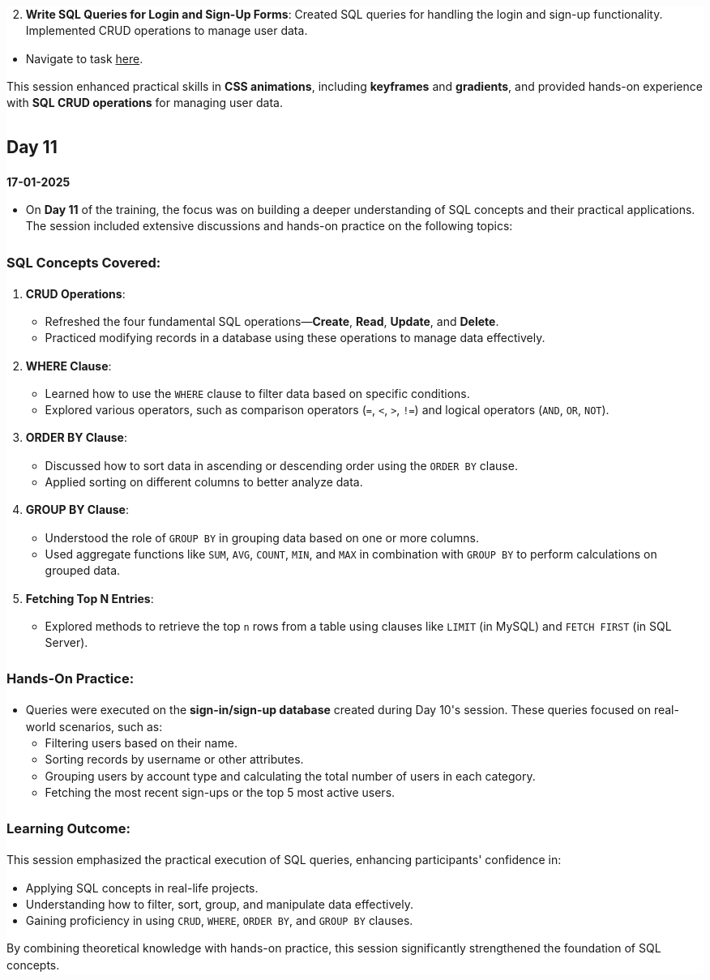 2. **Write SQL Queries for Login and Sign-Up Forms**: Created SQL queries for handling the login and sign-up functionality. Implemented CRUD operations to manage user data.
  - Navigate to task [here](loginSignup/data.sql).

This session enhanced practical skills in **CSS animations**, including **keyframes** and **gradients**, and provided hands-on experience with **SQL CRUD operations** for managing user data.

## Day 11  
**17-01-2025**  

- On **Day 11** of the training, the focus was on building a deeper understanding of SQL concepts and their practical applications. The session included extensive discussions and hands-on practice on the following topics:

### SQL Concepts Covered:
1. **CRUD Operations**:
   - Refreshed the four fundamental SQL operations—**Create**, **Read**, **Update**, and **Delete**.
   - Practiced modifying records in a database using these operations to manage data effectively.

2. **WHERE Clause**:
   - Learned how to use the `WHERE` clause to filter data based on specific conditions.
   - Explored various operators, such as comparison operators (`=`, `<`, `>`, `!=`) and logical operators (`AND`, `OR`, `NOT`).

3. **ORDER BY Clause**:
   - Discussed how to sort data in ascending or descending order using the `ORDER BY` clause.
   - Applied sorting on different columns to better analyze data.

4. **GROUP BY Clause**:
   - Understood the role of `GROUP BY` in grouping data based on one or more columns.
   - Used aggregate functions like `SUM`, `AVG`, `COUNT`, `MIN`, and `MAX` in combination with `GROUP BY` to perform calculations on grouped data.

5. **Fetching Top N Entries**:
   - Explored methods to retrieve the top `n` rows from a table using clauses like `LIMIT` (in MySQL) and `FETCH FIRST` (in SQL Server).

### Hands-On Practice:
- Queries were executed on the **sign-in/sign-up database** created during Day 10's session. These queries focused on real-world scenarios, such as:
  - Filtering users based on their name.
  - Sorting records by username or other attributes.
  - Grouping users by account type and calculating the total number of users in each category.
  - Fetching the most recent sign-ups or the top 5 most active users.

### Learning Outcome:
This session emphasized the practical execution of SQL queries, enhancing participants' confidence in:
- Applying SQL concepts in real-life projects.
- Understanding how to filter, sort, group, and manipulate data effectively.
- Gaining proficiency in using `CRUD`, `WHERE`, `ORDER BY`, and `GROUP BY` clauses.

By combining theoretical knowledge with hands-on practice, this session significantly strengthened the foundation of SQL concepts.
